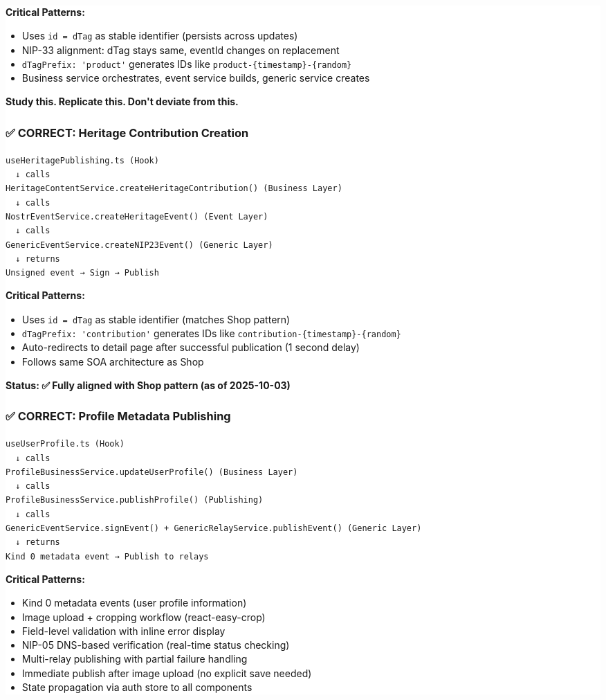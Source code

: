 **Critical Patterns:**

- Uses `id = dTag` as stable identifier (persists across updates)
- NIP-33 alignment: dTag stays same, eventId changes on replacement
- `dTagPrefix: 'product'` generates IDs like `product-{timestamp}-{random}`
- Business service orchestrates, event service builds, generic service creates

**Study this. Replicate this. Don't deviate from this.**

### ✅ CORRECT: Heritage Contribution Creation

```text
useHeritagePublishing.ts (Hook)
  ↓ calls
HeritageContentService.createHeritageContribution() (Business Layer)
  ↓ calls
NostrEventService.createHeritageEvent() (Event Layer)
  ↓ calls
GenericEventService.createNIP23Event() (Generic Layer)
  ↓ returns
Unsigned event → Sign → Publish
```

**Critical Patterns:**

- Uses `id = dTag` as stable identifier (matches Shop pattern)
- `dTagPrefix: 'contribution'` generates IDs like `contribution-{timestamp}-{random}`
- Auto-redirects to detail page after successful publication (1 second delay)
- Follows same SOA architecture as Shop

**Status: ✅ Fully aligned with Shop pattern (as of 2025-10-03)**

### ✅ CORRECT: Profile Metadata Publishing

```text
useUserProfile.ts (Hook)
  ↓ calls
ProfileBusinessService.updateUserProfile() (Business Layer)
  ↓ calls
ProfileBusinessService.publishProfile() (Publishing)
  ↓ calls
GenericEventService.signEvent() + GenericRelayService.publishEvent() (Generic Layer)
  ↓ returns
Kind 0 metadata event → Publish to relays
```

**Critical Patterns:**

- Kind 0 metadata events (user profile information)
- Image upload + cropping workflow (react-easy-crop)
- Field-level validation with inline error display
- NIP-05 DNS-based verification (real-time status checking)
- Multi-relay publishing with partial failure handling
- Immediate publish after image upload (no explicit save needed)
- State propagation via auth store to all components
